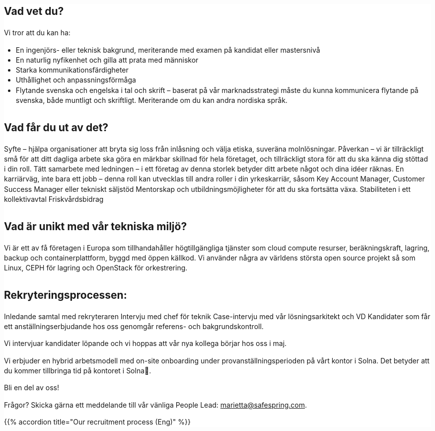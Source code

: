 ## Vad vet du?

Vi tror att du kan ha:

- En ingenjörs- eller teknisk bakgrund, meriterande med examen på kandidat eller mastersnivå
- En naturlig nyfikenhet och gilla att prata med människor
- Starka kommunikationsfärdigheter
- Uthållighet och anpassningsförmåga
- Flytande svenska och engelska i tal och skrift – baserat på vår marknadsstrategi måste du kunna kommunicera flytande på svenska, både muntligt och skriftligt. Meriterande om du kan andra nordiska språk.  

## Vad får du ut av det?

Syfte – hjälpa organisationer att bryta sig loss från inlåsning och välja etiska, suveräna molnlösningar.
Påverkan – vi är tillräckligt små för att ditt dagliga arbete ska göra en märkbar skillnad för hela företaget, och tillräckligt stora för att du ska känna dig stöttad i din roll.
Tätt samarbete med ledningen – i ett företag av denna storlek betyder ditt arbete något och dina idéer räknas.
En karriärväg, inte bara ett jobb – denna roll kan utvecklas till andra roller i din yrkeskarriär, såsom Key Account Manager, Customer Success Manager eller tekniskt säljstöd
Mentorskap och utbildningsmöjligheter för att du ska fortsätta växa.
Stabiliteten i ett kollektivavtal
Friskvårdsbidrag  

## Vad är unikt med vår tekniska miljö?

Vi är ett av få företagen i Europa som tillhandahåller högtillgängliga tjänster som cloud compute resurser, beräkningskraft, lagring, backup och containerplattform, byggd med öppen källkod. Vi använder några av världens största open source projekt så som Linux, CEPH för lagring och OpenStack för orkestrering.

## Rekryteringsprocessen:

Inledande samtal med rekryteraren
Intervju med chef för teknik
Case-intervju med vår lösningsarkitekt och VD
Kandidater som får ett anställningserbjudande hos oss genomgår referens- och bakgrundskontroll. 

Vi intervjuar kandidater löpande och vi hoppas att vår nya kollega börjar hos oss i maj.

Vi erbjuder en hybrid arbetsmodell med on-site onboarding under provanställningsperioden på vårt kontor i Solna. Det betyder att du kommer tillbringa tid på kontoret i Solna🏫.


Bli en del av oss!

Frågor? Skicka gärna ett meddelande till vår vänliga People Lead: marietta@safespring.com.



{{% accordion title="Our recruitment process (Eng)" %}}
